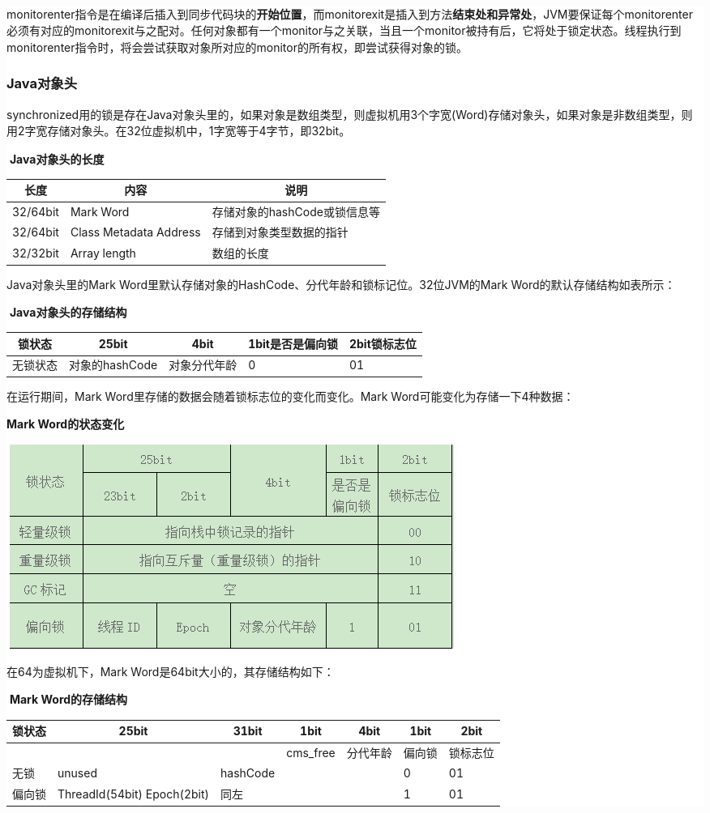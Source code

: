 monitorenter指令是在编译后插入到同步代码块的**开始位置**，而monitorexit是插入到方法**结束处和异常处**，JVM要保证每个monitorenter必须有对应的monitorexit与之配对。任何对象都有一个monitor与之关联，当且一个monitor被持有后，它将处于锁定状态。线程执行到monitorenter指令时，将会尝试获取对象所对应的monitor的所有权，即尝试获得对象的锁。

### Java对象头

synchronized用的锁是存在Java对象头里的，如果对象是数组类型，则虚拟机用3个字宽(Word)存储对象头，如果对象是非数组类型，则用2字宽存储对象头。在32位虚拟机中，1字宽等于4字节，即32bit。

​																					**Java对象头的长度**

| 长度     | 内容                   | 说明                         |
| -------- | ---------------------- | ---------------------------- |
| 32/64bit | Mark Word              | 存储对象的hashCode或锁信息等 |
| 32/64bit | Class Metadata Address | 存储到对象类型数据的指针     |
| 32/32bit | Array length           | 数组的长度                   |

Java对象头里的Mark Word里默认存储对象的HashCode、分代年龄和锁标记位。32位JVM的Mark Word的默认存储结构如表所示：

​																	       	**Java对象头的存储结构**

| 锁状态   | 25bit          | 4bit         | 1bit是否是偏向锁 | 2bit锁标志位 |
| -------- | -------------- | ------------ | ---------------- | ------------ |
| 无锁状态 | 对象的hashCode | 对象分代年龄 | 0                | 01           |

在运行期间，Mark Word里存储的数据会随着锁标志位的变化而变化。Mark Word可能变化为存储一下4种数据：

**Mark Word的状态变化**

​																			![1561468139882](assets/1561468139882.png)

在64为虚拟机下，Mark Word是64bit大小的，其存储结构如下：

​															       		**Mark Word的存储结构**

| 锁状态 | 25bit                       | 31bit    | 1bit     | 4bit     | 1bit   | 2bit     |
| ------ | --------------------------- | -------- | -------- | -------- | ------ | -------- |
|        |                             |          | cms_free | 分代年龄 | 偏向锁 | 锁标志位 |
| 无锁   | unused                      | hashCode |          |          | 0      | 01       |
| 偏向锁 | ThreadId(54bit) Epoch(2bit) | 同左     |          |          | 1      | 01       |
